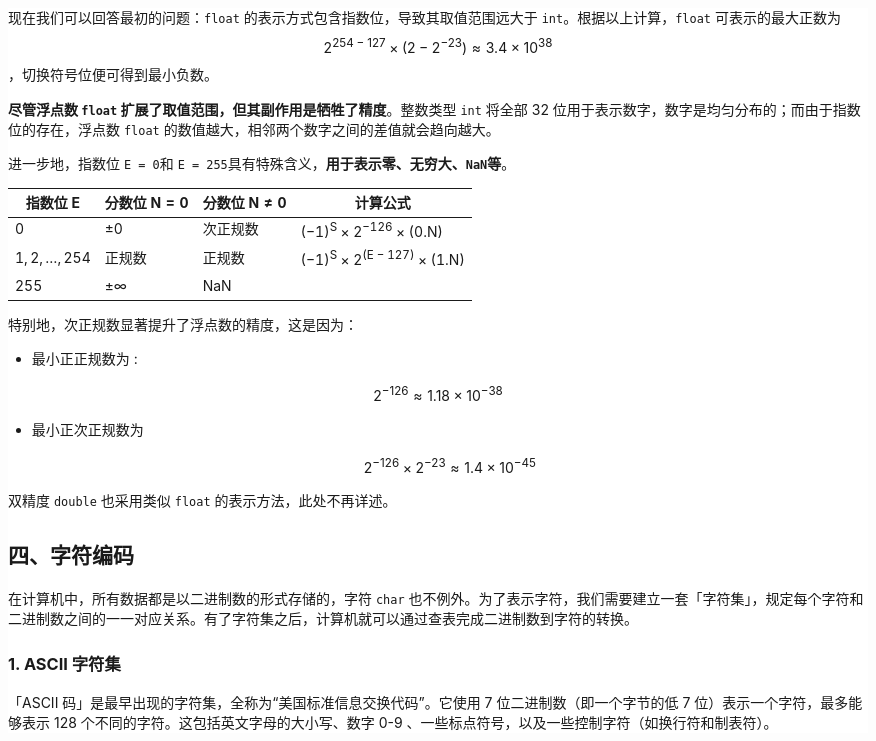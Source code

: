 现在我们可以回答最初的问题：`float` 的表示方式包含指数位，导致其取值范围远大于 `int`。根据以上计算，`float` 可表示的最大正数为 
$$
2^{254 - 127} \times (2 - 2^{-23}) \approx 3.4 \times 10^{38}
$$
 ，切换符号位便可得到最小负数。

**尽管浮点数 `float` 扩展了取值范围，但其副作用是牺牲了精度**。整数类型 `int` 将全部 32 位用于表示数字，数字是均匀分布的；而由于指数位的存在，浮点数 `float` 的数值越大，相邻两个数字之间的差值就会趋向越大。

进一步地，指数位 `E = 0`和 `E = 255`具有特殊含义，**用于表示零、无穷大、`NaN`等**。


| 指数位 E           | 分数位 $\mathrm{N} = 0$ | 分数位 $\mathrm{N} \ne 0$ | 计算公式                                                               |
| ------------------ | ----------------------- | ------------------------- | ---------------------------------------------------------------------- |
| $0$                | $\pm 0$                 | 次正规数                  | $(-1)^{\mathrm{S}} \times 2^{-126} \times (0.\mathrm{N})$              |
| $1, 2, \dots, 254$ | 正规数                  | 正规数                    | $(-1)^{\mathrm{S}} \times 2^{(\mathrm{E} -127)} \times (1.\mathrm{N})$ |
| $255$              | $\pm \infty$            | $\mathrm{NaN}$            |                                                                        |

特别地，次正规数显著提升了浮点数的精度，这是因为：

- 最小正正规数为 :

$$
2^{-126} \approx 1.18 \times 10^{-38}
$$



- 最小正次正规数为

  $$
  2^{-126} \times 2^{-23} \approx 1.4 \times 10^{-45}
  $$

双精度 `double` 也采用类似 `float` 的表示方法，此处不再详述。

## 四、字符编码

在计算机中，所有数据都是以二进制数的形式存储的，字符 `char` 也不例外。为了表示字符，我们需要建立一套「字符集」，规定每个字符和二进制数之间的一一对应关系。有了字符集之后，计算机就可以通过查表完成二进制数到字符的转换。

### 1. ASCII 字符集

「ASCII 码」是最早出现的字符集，全称为“美国标准信息交换代码”。它使用 7 位二进制数（即一个字节的低 7 位）表示一个字符，最多能够表示 128 个不同的字符。这包括英文字母的大小写、数字 0-9 、一些标点符号，以及一些控制字符（如换行符和制表符）。
